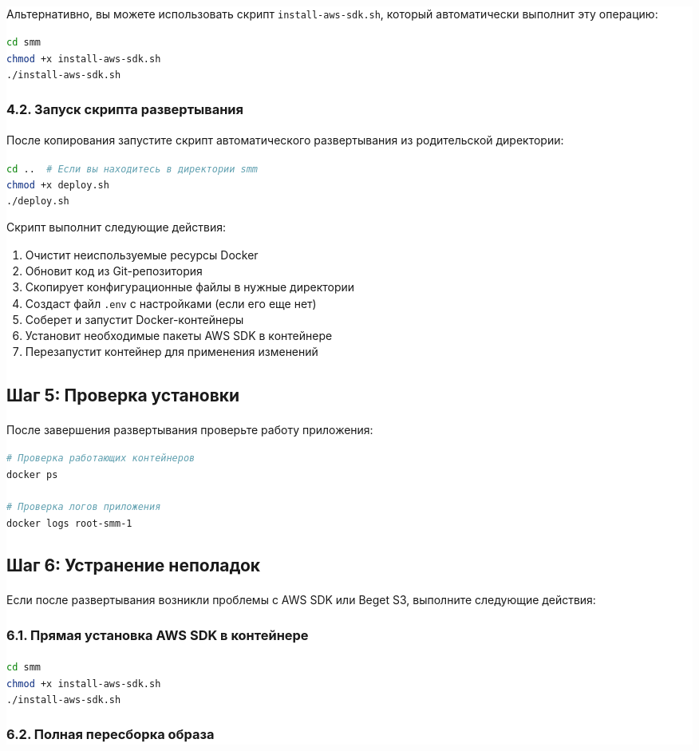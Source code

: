 Альтернативно, вы можете использовать скрипт `install-aws-sdk.sh`, который автоматически выполнит эту операцию:

```bash
cd smm
chmod +x install-aws-sdk.sh
./install-aws-sdk.sh
```

### 4.2. Запуск скрипта развертывания

После копирования запустите скрипт автоматического развертывания из родительской директории:

```bash
cd ..  # Если вы находитесь в директории smm
chmod +x deploy.sh
./deploy.sh
```

Скрипт выполнит следующие действия:

1. Очистит неиспользуемые ресурсы Docker
2. Обновит код из Git-репозитория
3. Скопирует конфигурационные файлы в нужные директории
4. Создаст файл `.env` с настройками (если его еще нет)
5. Соберет и запустит Docker-контейнеры
6. Установит необходимые пакеты AWS SDK в контейнере
7. Перезапустит контейнер для применения изменений

## Шаг 5: Проверка установки

После завершения развертывания проверьте работу приложения:

```bash
# Проверка работающих контейнеров
docker ps

# Проверка логов приложения
docker logs root-smm-1
```

## Шаг 6: Устранение неполадок

Если после развертывания возникли проблемы с AWS SDK или Beget S3, выполните следующие действия:

### 6.1. Прямая установка AWS SDK в контейнере

```bash
cd smm
chmod +x install-aws-sdk.sh
./install-aws-sdk.sh
```

### 6.2. Полная пересборка образа
